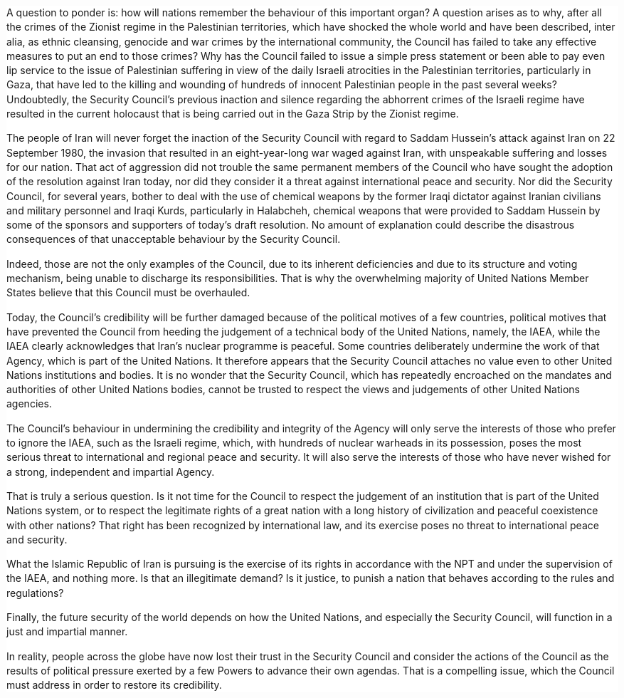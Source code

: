 A question to ponder is: how will nations remember the behaviour of this important organ? A question arises as to why, after all the crimes of the Zionist regime in the Palestinian territories, which have shocked the whole world and have been described, inter alia, as ethnic cleansing, genocide and war crimes by the international community, the Council has failed to take any effective measures to put an end to those crimes? Why has the Council failed to issue a simple press statement or been able to pay even lip service to the issue of Palestinian suffering in view of the daily Israeli atrocities in the Palestinian territories, particularly in Gaza, that have led to the killing and wounding of hundreds of innocent Palestinian people in the past several weeks? Undoubtedly, the Security Council’s previous inaction and silence regarding the abhorrent crimes of the Israeli regime have resulted in the current holocaust that is being carried out in the Gaza Strip by the Zionist regime.

The people of Iran will never forget the inaction of the Security Council with regard to Saddam Hussein’s attack against Iran on 22 September 1980, the invasion that resulted in an eight-year-long war waged against Iran, with unspeakable suffering and losses for our nation. That act of aggression did not trouble the same permanent members of the Council who have sought the adoption of the resolution against Iran today, nor did they consider it a threat against international peace and security. Nor did the Security Council, for several years, bother to deal with the use of chemical weapons by the former Iraqi dictator against Iranian civilians and military personnel and Iraqi Kurds, particularly in Halabcheh, chemical weapons that were provided to Saddam Hussein by some of the sponsors and supporters of today’s draft resolution. No amount of explanation could describe the disastrous consequences of that unacceptable behaviour by the Security Council.

Indeed, those are not the only examples of the Council, due to its inherent deficiencies and due to its structure and voting mechanism, being unable to discharge its responsibilities. That is why the overwhelming majority of United Nations Member States believe that this Council must be overhauled.

Today, the Council’s credibility will be further damaged because of the political motives of a few countries, political motives that have prevented the Council from heeding the judgement of a technical body of the United Nations, namely, the IAEA, while the IAEA clearly acknowledges that Iran’s nuclear programme is peaceful. Some countries deliberately undermine the work of that Agency, which is part of the United Nations. It therefore appears that the Security Council attaches no value even to other United Nations institutions and bodies. It is no wonder that the Security Council, which has repeatedly encroached on the mandates and authorities of other United Nations bodies, cannot be trusted to respect the views and judgements of other United Nations agencies.

The Council’s behaviour in undermining the credibility and integrity of the Agency will only serve the interests of those who prefer to ignore the IAEA, such as the Israeli regime, which, with hundreds of nuclear warheads in its possession, poses the most serious threat to international and regional peace and security. It will also serve the interests of those who have never wished for a strong, independent and impartial Agency.

That is truly a serious question. Is it not time for the Council to respect the judgement of an institution that is part of the United Nations system, or to respect the legitimate rights of a great nation with a long history of civilization and peaceful coexistence with other nations? That right has been recognized by international law, and its exercise poses no threat to international peace and security.

What the Islamic Republic of Iran is pursuing is the exercise of its rights in accordance with the NPT and under the supervision of the IAEA, and nothing more. Is that an illegitimate demand? Is it justice, to punish a nation that behaves according to the rules and regulations?

Finally, the future security of the world depends on how the United Nations, and especially the Security Council, will function in a just and impartial manner.

In reality, people across the globe have now lost their trust in the Security Council and consider the actions of the Council as the results of political pressure exerted by a few Powers to advance their own agendas. That is a compelling issue, which the Council must address in order to restore its credibility.
